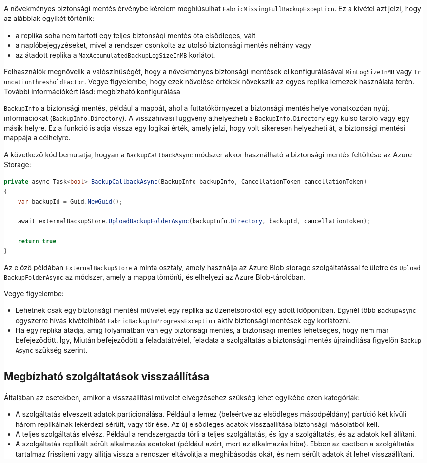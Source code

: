 A növekményes biztonsági mentés érvénybe kérelem meghiúsulhat `FabricMissingFullBackupException`. Ez a kivétel azt jelzi, hogy az alábbiak egyikét történik:

- a replika soha nem tartott egy teljes biztonsági mentés óta elsődleges, vált
- a naplóbejegyzéseket, mivel a rendszer csonkolta az utolsó biztonsági mentés néhány vagy
- az átadott replika a `MaxAccumulatedBackupLogSizeInMB` korlátot.

Felhasználók megnövelik a valószínűségét, hogy a növekményes biztonsági mentések el konfigurálásával `MinLogSizeInMB` vagy `TruncationThresholdFactor`.
Vegye figyelembe, hogy ezek növelése értékek növekszik az egyes replika lemezek használata terén.
További információkért lásd: [megbízható konfigurálása](service-fabric-reliable-services-configuration.md)

`BackupInfo` a biztonsági mentés, például a mappát, ahol a futtatókörnyezet a biztonsági mentés helye vonatkozóan nyújt információkat (`BackupInfo.Directory`). A visszahívási függvény áthelyezheti a `BackupInfo.Directory` egy külső tároló vagy egy másik helyre.  Ez a funkció is adja vissza egy logikai érték, amely jelzi, hogy volt sikeresen helyezheti át, a biztonsági mentési mappája a célhelyre.

A következő kód bemutatja, hogyan a `BackupCallbackAsync` módszer akkor használható a biztonsági mentés feltöltése az Azure Storage:

```csharp
private async Task<bool> BackupCallbackAsync(BackupInfo backupInfo, CancellationToken cancellationToken)
{
    var backupId = Guid.NewGuid();

    await externalBackupStore.UploadBackupFolderAsync(backupInfo.Directory, backupId, cancellationToken);

    return true;
}
```

Az előző példában `ExternalBackupStore` a minta osztály, amely használja az Azure Blob storage szolgáltatással felületre és `UploadBackupFolderAsync` az módszer, amely a mappa tömöríti, és elhelyezi az Azure Blob-tárolóban.

Vegye figyelembe:

  - Lehetnek csak egy biztonsági mentési művelet egy replika az üzenetsoroktól egy adott időpontban. Egynél több `BackupAsync` egyszerre hívás kivételhibát `FabricBackupInProgressException` aktív biztonsági mentések egy korlátozni.
  - Ha egy replika átadja, amíg folyamatban van egy biztonsági mentés, a biztonsági mentés lehetséges, hogy nem már befejeződött. Így, Miután befejeződött a feladatátvétel, feladata a szolgáltatás a biztonsági mentés újraindítása figyelőn `BackupAsync` szükség szerint.

## <a name="restore-reliable-services"></a>Megbízható szolgáltatások visszaállítása
Általában az esetekben, amikor a visszaállítási művelet elvégzéséhez szükség lehet egyikébe ezen kategóriák:

  - A szolgáltatás elveszett adatok particionálása. Például a lemez (beleértve az elsődleges másodpéldány) partíció két kívüli három replikáinak lekérdezi sérült, vagy törlése. Az új elsődleges adatok visszaállítása biztonsági másolatból kell.
  - A teljes szolgáltatás elvész. Például a rendszergazda törli a teljes szolgáltatás, és így a szolgáltatás, és az adatok kell állítani.
  - A szolgáltatás replikált sérült alkalmazás adatokat (például azért, mert az alkalmazás hiba). Ebben az esetben a szolgáltatás tartalmaz frissíteni vagy állítja vissza a rendszer eltávolítja a meghibásodás okát, és nem sérült adatok át lehet visszaállítani.
